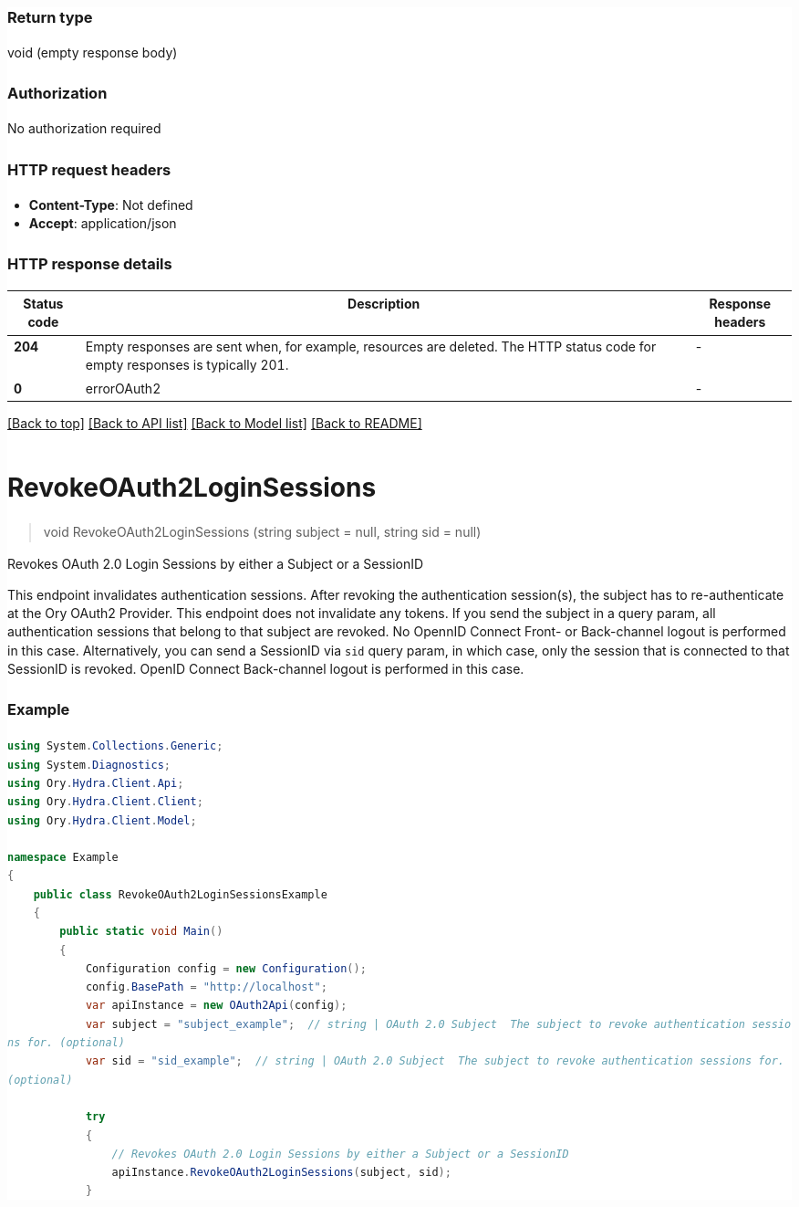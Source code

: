 ### Return type

void (empty response body)

### Authorization

No authorization required

### HTTP request headers

 - **Content-Type**: Not defined
 - **Accept**: application/json


### HTTP response details
| Status code | Description | Response headers |
|-------------|-------------|------------------|
| **204** | Empty responses are sent when, for example, resources are deleted. The HTTP status code for empty responses is typically 201. |  -  |
| **0** | errorOAuth2 |  -  |

[[Back to top]](#) [[Back to API list]](../README.md#documentation-for-api-endpoints) [[Back to Model list]](../README.md#documentation-for-models) [[Back to README]](../README.md)

<a name="revokeoauth2loginsessions"></a>
# **RevokeOAuth2LoginSessions**
> void RevokeOAuth2LoginSessions (string subject = null, string sid = null)

Revokes OAuth 2.0 Login Sessions by either a Subject or a SessionID

This endpoint invalidates authentication sessions. After revoking the authentication session(s), the subject has to re-authenticate at the Ory OAuth2 Provider. This endpoint does not invalidate any tokens.  If you send the subject in a query param, all authentication sessions that belong to that subject are revoked. No OpennID Connect Front- or Back-channel logout is performed in this case.  Alternatively, you can send a SessionID via `sid` query param, in which case, only the session that is connected to that SessionID is revoked. OpenID Connect Back-channel logout is performed in this case.

### Example
```csharp
using System.Collections.Generic;
using System.Diagnostics;
using Ory.Hydra.Client.Api;
using Ory.Hydra.Client.Client;
using Ory.Hydra.Client.Model;

namespace Example
{
    public class RevokeOAuth2LoginSessionsExample
    {
        public static void Main()
        {
            Configuration config = new Configuration();
            config.BasePath = "http://localhost";
            var apiInstance = new OAuth2Api(config);
            var subject = "subject_example";  // string | OAuth 2.0 Subject  The subject to revoke authentication sessions for. (optional) 
            var sid = "sid_example";  // string | OAuth 2.0 Subject  The subject to revoke authentication sessions for. (optional) 

            try
            {
                // Revokes OAuth 2.0 Login Sessions by either a Subject or a SessionID
                apiInstance.RevokeOAuth2LoginSessions(subject, sid);
            }
```